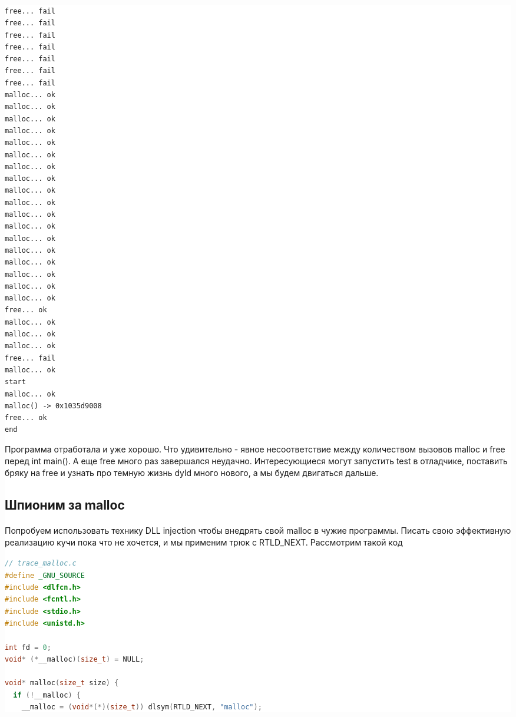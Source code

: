 ```
free... fail
free... fail
free... fail
free... fail
free... fail
free... fail
free... fail
malloc... ok
malloc... ok
malloc... ok
malloc... ok
malloc... ok
malloc... ok
malloc... ok
malloc... ok
malloc... ok
malloc... ok
malloc... ok
malloc... ok
malloc... ok
malloc... ok
malloc... ok
malloc... ok
malloc... ok
malloc... ok
free... ok
malloc... ok
malloc... ok
malloc... ok
free... fail
malloc... ok
start
malloc... ok
malloc() -> 0x1035d9008
free... ok
end
```

Программа отработала и уже хорошо. Что удивительно - явное несоответствие между
количеством вызовов malloc и free перед int main(). А еще free много раз
завершался неудачно. Интересующиеся могут запустить test в отладчике, поставить
бряку на free и узнать про темную жизнь dyld много нового, а мы будем двигаться
дальше.

Шпионим за malloc
-----------------

Попробуем использовать технику DLL injection чтобы внедрять свой malloc в чужие
программы. Писать свою эффективную реализацию кучи пока что не хочется, и мы
применим трюк с RTLD_NEXT. Рассмотрим такой код

```C
// trace_malloc.c
#define _GNU_SOURCE
#include <dlfcn.h>
#include <fcntl.h>
#include <stdio.h>
#include <unistd.h>

int fd = 0;
void* (*__malloc)(size_t) = NULL;

void* malloc(size_t size) {
  if (!__malloc) {
    __malloc = (void*(*)(size_t)) dlsym(RTLD_NEXT, "malloc");
```